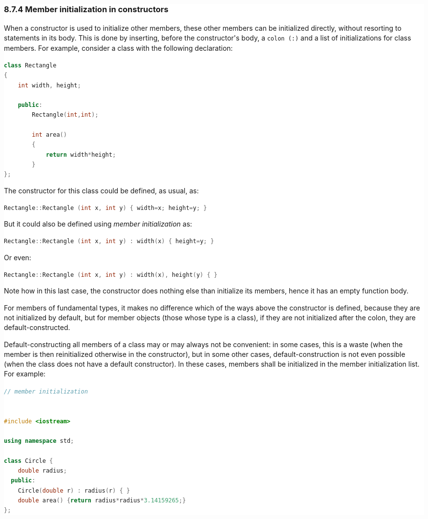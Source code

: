 ### **8.7.4 Member initialization in constructors**

When a constructor is used to initialize other members, these other
members can be initialized directly, without resorting to statements in
its body. This is done by inserting, before the constructor's body, a
`colon (:)` and a list of initializations for class members. For example,
consider a class with the following declaration:

```cpp
class Rectangle
{
    int width, height;

    public:
        Rectangle(int,int);                                                        
        
        int area() 
        {
            return width*height;
        }                                          
};                                    
```

The constructor for this class could be defined, as usual, as:

```cpp
Rectangle::Rectangle (int x, int y) { width=x; height=y; }
```

But it could also be defined using *member initialization* as:

```cpp
Rectangle::Rectangle (int x, int y) : width(x) { height=y; }
```

Or even:

```cpp
Rectangle::Rectangle (int x, int y) : width(x), height(y) { }
```

Note how in this last case, the constructor does nothing else than
initialize its members, hence it has an empty function body.

For members of fundamental types, it makes no difference which of the
ways above the constructor is defined, because they are not initialized
by default, but for member objects (those whose type is a class), if
they are not initialized after the colon, they are default-constructed.

Default-constructing all members of a class may or may always not be
convenient: in some cases, this is a waste (when the member is then
reinitialized otherwise in the constructor), but in some other cases,
default-construction is not even possible (when the class does not have
a default constructor). In these cases, members shall be initialized in
the member initialization list. For example:

```cpp
// member initialization


#include <iostream>

using namespace std;

class Circle {
    double radius;
  public:
    Circle(double r) : radius(r) { }
    double area() {return radius*radius*3.14159265;}
};
```